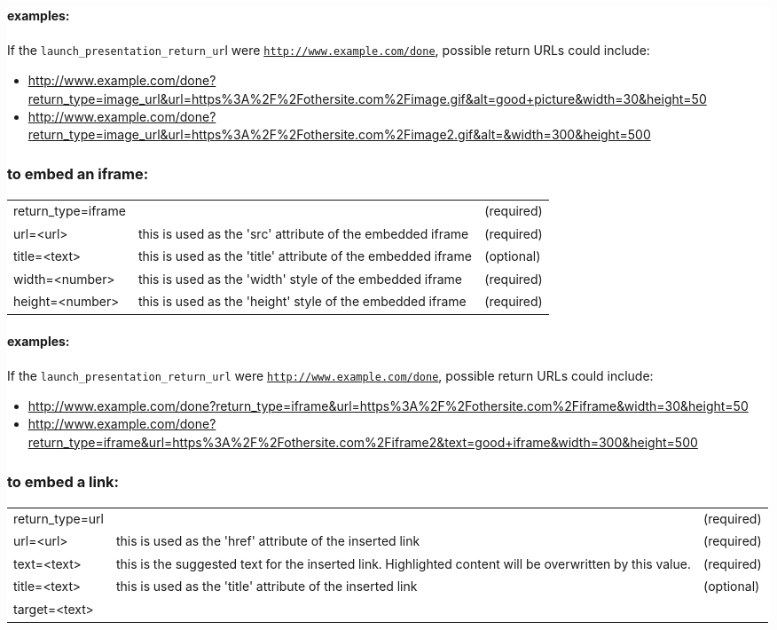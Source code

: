 #### examples:
If the `launch_presentation_return_ur`l</code> were
<code>http://www.example.com/done</code>, possible return URLs could include:

- http://www.example.com/done?return_type=image_url&url=https%3A%2F%2Fothersite.com%2Fimage.gif&alt=good+picture&width=30&height=50
- http://www.example.com/done?return_type=image_url&url=https%3A%2F%2Fothersite.com%2Fimage2.gif&alt=&width=300&height=500

### to embed an iframe:
<table class="tool">
  <tr>
    <td>return_type=iframe</td>
    <td></td>
    <td>(required)</td>
  </tr><tr>
    <td>url=&lt;url&gt;</td>
    <td>this is used as the 'src' attribute of the embedded iframe</td>
    <td>(required)</td>
  </tr><tr>
    <td>title=&lt;text&gt;</td>
    <td>this is used as the 'title' attribute of the embedded iframe</td>
    <td>(optional)</td>
  </tr><tr>
    <td>width=&lt;number&gt;</td>
    <td>this is used as the 'width' style of the embedded iframe</td>
    <td>(required)</td>
  </tr><tr>
    <td>height=&lt;number&gt;</td>
    <td>this is used as the 'height' style of the embedded iframe</td>
    <td>(required)</td>
  </tr>
</table>

#### examples:
If the `launch_presentation_return_url`</code> were
<code>http://www.example.com/done</code>, possible return URLs could include:

- http://www.example.com/done?return_type=iframe&url=https%3A%2F%2Fothersite.com%2Fiframe&width=30&height=50
- http://www.example.com/done?return_type=iframe&url=https%3A%2F%2Fothersite.com%2Fiframe2&text=good+iframe&width=300&height=500

### to embed a link:
<table class="tool">
  <tr>
    <td>return_type=url</td>
    <td></td>
    <td>(required)</td>
  </tr><tr>
    <td>url=&lt;url&gt;</td>
    <td>this is used as the 'href' attribute of the inserted link</td>
    <td>(required)</td>
  </tr><tr>
    <td>text=&lt;text&gt;</td>
    <td>this is the suggested text for the inserted link. Highlighted content will be overwritten by this value.</td>
    <td>(required)</td>
  </tr><tr>
    <td>title=&lt;text&gt;</td>
    <td>this is used as the 'title' attribute of the inserted link</td>
    <td>(optional)</td>
  </tr><tr>
    <td>target=&lt;text&gt;</td>